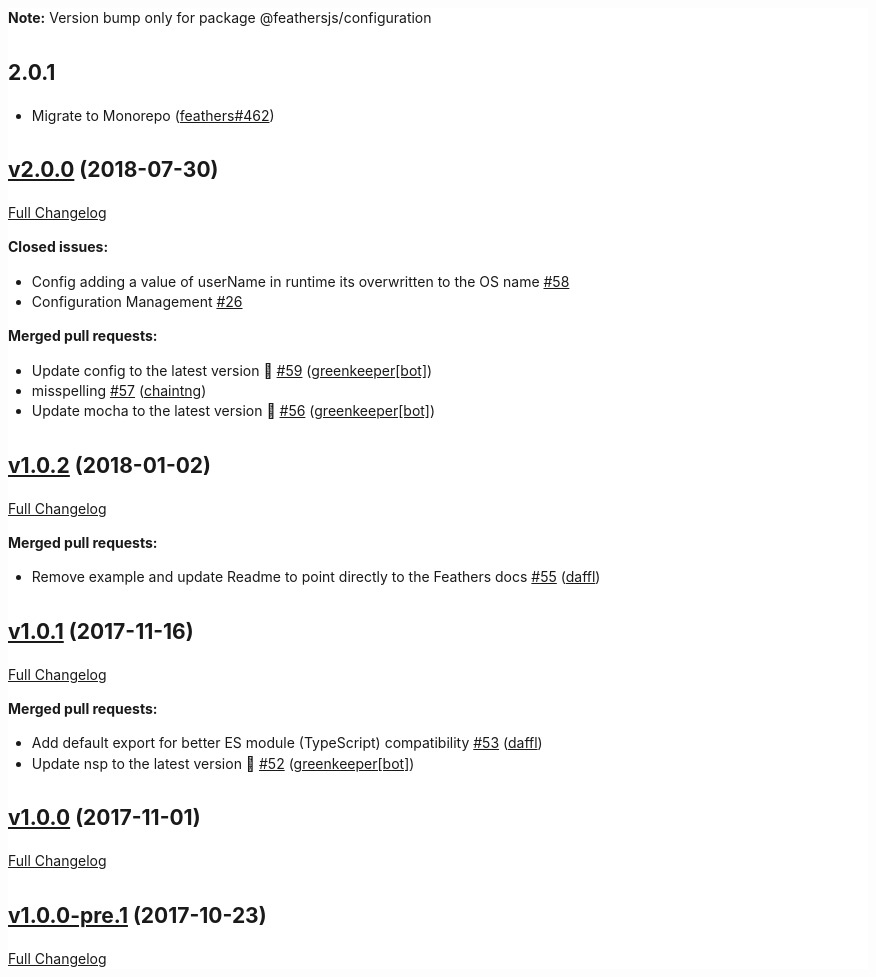 **Note:** Version bump only for package @feathersjs/configuration

<a name="2.0.1"></a>
## 2.0.1

- Migrate to Monorepo ([feathers#462](https://github.com/feathersjs/feathers/issues/462))

## [v2.0.0](https://github.com/feathersjs/configuration/tree/v2.0.0) (2018-07-30)
[Full Changelog](https://github.com/feathersjs/configuration/compare/v1.0.2...v2.0.0)

**Closed issues:**

- Config adding a value of userName in runtime its overwritten to the OS name [\#58](https://github.com/feathersjs/configuration/issues/58)
- Configuration Management [\#26](https://github.com/feathersjs/configuration/issues/26)

**Merged pull requests:**

- Update config to the latest version 🚀 [\#59](https://github.com/feathersjs/configuration/pull/59) ([greenkeeper[bot]](https://github.com/apps/greenkeeper))
- misspelling [\#57](https://github.com/feathersjs/configuration/pull/57) ([chaintng](https://github.com/chaintng))
- Update mocha to the latest version 🚀 [\#56](https://github.com/feathersjs/configuration/pull/56) ([greenkeeper[bot]](https://github.com/apps/greenkeeper))

## [v1.0.2](https://github.com/feathersjs/configuration/tree/v1.0.2) (2018-01-02)
[Full Changelog](https://github.com/feathersjs/configuration/compare/v1.0.1...v1.0.2)

**Merged pull requests:**

-  Remove example and update Readme to point directly to the Feathers docs [\#55](https://github.com/feathersjs/configuration/pull/55) ([daffl](https://github.com/daffl))

## [v1.0.1](https://github.com/feathersjs/configuration/tree/v1.0.1) (2017-11-16)
[Full Changelog](https://github.com/feathersjs/configuration/compare/v1.0.0...v1.0.1)

**Merged pull requests:**

- Add default export for better ES module \(TypeScript\) compatibility [\#53](https://github.com/feathersjs/configuration/pull/53) ([daffl](https://github.com/daffl))
- Update nsp to the latest version 🚀 [\#52](https://github.com/feathersjs/configuration/pull/52) ([greenkeeper[bot]](https://github.com/apps/greenkeeper))

## [v1.0.0](https://github.com/feathersjs/configuration/tree/v1.0.0) (2017-11-01)
[Full Changelog](https://github.com/feathersjs/configuration/compare/v1.0.0-pre.1...v1.0.0)

## [v1.0.0-pre.1](https://github.com/feathersjs/configuration/tree/v1.0.0-pre.1) (2017-10-23)
[Full Changelog](https://github.com/feathersjs/configuration/compare/v0.4.2...v1.0.0-pre.1)
